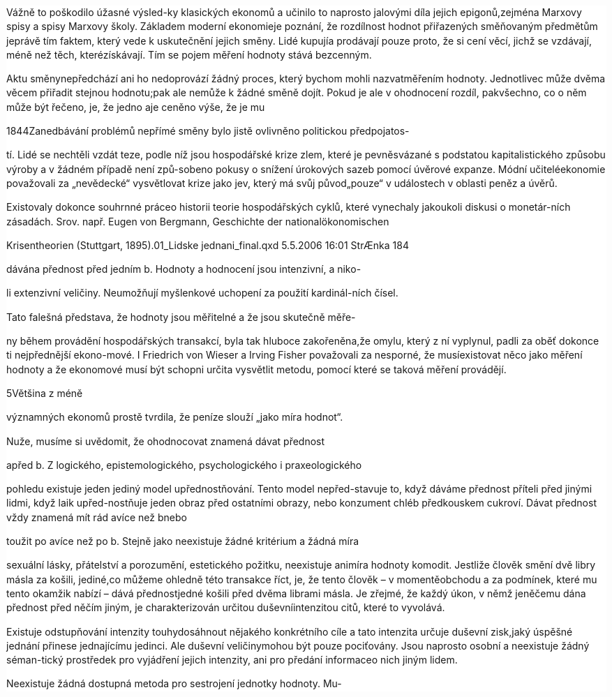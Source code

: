 Vážně to poškodilo úžasné výsled-ky klasických ekonomů a učinilo to naprosto jalovými díla jejich epigonů,zejména Marxovy spisy a spisy Marxovy školy. Základem moderní ekonomieje poznání, že rozdílnost hodnot přiřazených směňovaným předmětům jeprávě tím faktem, který vede k uskutečnění jejich směny. Lidé kupujía prodávají pouze proto, že si cení věcí, jichž se vzdávají, méně než těch, kterézískávají. Tím se pojem měření hodnoty stává bezcenným.

Aktu směnynepředchází ani ho nedoprovází žádný proces, který bychom mohli nazvatměřením hodnoty. Jednotlivec může dvěma věcem přiřadit stejnou hodnotu;pak ale nemůže k žádné směně dojít. Pokud je ale v ohodnocení rozdíl, pakvšechno, co o něm může být řečeno, je, že jedno aje ceněno výše, že je mu

1844Zanedbávání problémů nepřímé směny bylo jistě ovlivněno politickou předpojatos-

tí. Lidé se nechtěli vzdát teze, podle níž jsou hospodářské krize zlem, které je pevněsvázané s podstatou kapitalistického způsobu výroby a v žádném případě není způ-sobeno pokusy o snížení úrokových sazeb pomocí úvěrové expanze. Módní učiteléekonomie považovali za „nevědecké“ vysvětlovat krize jako jev, který má svůj původ„pouze“ v událostech v oblasti peněz a úvěrů.

Existovaly dokonce souhrnné práceo historii teorie hospodářských cyklů, které vynechaly jakoukoli diskusi o monetár-ních zásadách. Srov. např. Eugen von Bergmann, Geschichte der nationalökonomischen

Krisentheorien (Stuttgart, 1895).01_Lidske jednani_final.qxd 5.5.2006 16:01 StrÆnka 184

dávána přednost před jedním b. Hodnoty a hodnocení jsou intenzivní, a niko-

li extenzivní veličiny. Neumožňují myšlenkové uchopení za použití kardinál-ních čísel.

Tato falešná představa, že hodnoty jsou měřitelné a že jsou skutečně měře-

ny během provádění hospodářských transakcí, byla tak hluboce zakořeněna,že omylu, který z ní vyplynul, padli za oběť dokonce ti nejpřednější ekono-mové. I Friedrich von Wieser a Irving Fisher považovali za nesporné, že musíexistovat něco jako měření hodnoty a že ekonomové musí být schopni určita vysvětlit metodu, pomocí které se taková měření provádějí.

5Většina z méně

významných ekonomů prostě tvrdila, že peníze slouží „jako míra hodnot“.

Nuže, musíme si uvědomit, že ohodnocovat znamená dávat přednost

apřed b. Z logického, epistemologického, psychologického i praxeologického

pohledu existuje jeden jediný model upřednostňování. Tento model nepřed-stavuje to, když dáváme přednost příteli před jinými lidmi, když laik upřed-nostňuje jeden obraz před ostatními obrazy, nebo konzument chléb předkouskem cukroví. Dávat přednost vždy znamená mít rád avíce než bnebo

toužit po avíce než po b. Stejně jako neexistuje žádné kritérium a žádná míra

sexuální lásky, přátelství a porozumění, estetického požitku, neexistuje animíra hodnoty komodit. Jestliže člověk smění dvě libry másla za košili, jediné,co můžeme ohledně této transakce říct, je, že tento člověk – v momentěobchodu a za podmínek, které mu tento okamžik nabízí – dává přednostjedné košili před dvěma librami másla. Je zřejmé, že každý úkon, v němž jeněčemu dána přednost před něčím jiným, je charakterizován určitou duševníintenzitou citů, které to vyvolává.

Existuje odstupňování intenzity touhydosáhnout nějakého konkrétního cíle a tato intenzita určuje duševní zisk,jaký úspěšné jednání přinese jednajícímu jedinci. Ale duševní veličinymohou být pouze pociťovány. Jsou naprosto osobní a neexistuje žádný séman-tický prostředek pro vyjádření jejich intenzity, ani pro předání informaceo nich jiným lidem.

Neexistuje žádná dostupná metoda pro sestrojení jednotky hodnoty. Mu-
